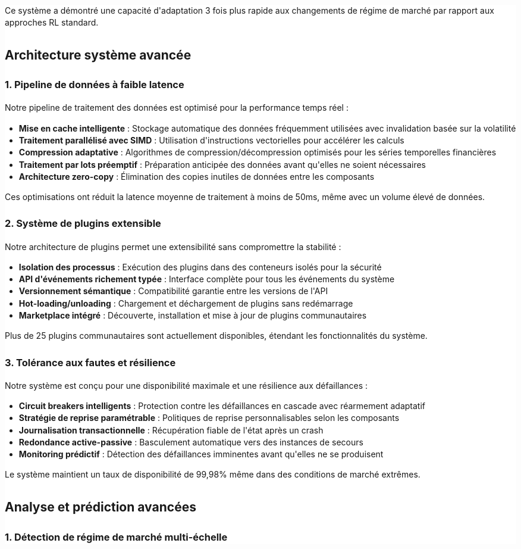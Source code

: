 Ce système a démontré une capacité d'adaptation 3 fois plus rapide aux changements de régime de marché par rapport aux approches RL standard.

## Architecture système avancée

### 1. Pipeline de données à faible latence

Notre pipeline de traitement des données est optimisé pour la performance temps réel :

- **Mise en cache intelligente** : Stockage automatique des données fréquemment utilisées avec invalidation basée sur la volatilité
- **Traitement parallélisé avec SIMD** : Utilisation d'instructions vectorielles pour accélérer les calculs
- **Compression adaptative** : Algorithmes de compression/décompression optimisés pour les séries temporelles financières
- **Traitement par lots préemptif** : Préparation anticipée des données avant qu'elles ne soient nécessaires
- **Architecture zero-copy** : Élimination des copies inutiles de données entre les composants

Ces optimisations ont réduit la latence moyenne de traitement à moins de 50ms, même avec un volume élevé de données.

### 2. Système de plugins extensible

Notre architecture de plugins permet une extensibilité sans compromettre la stabilité :

- **Isolation des processus** : Exécution des plugins dans des conteneurs isolés pour la sécurité
- **API d'événements richement typée** : Interface complète pour tous les événements du système
- **Versionnement sémantique** : Compatibilité garantie entre les versions de l'API
- **Hot-loading/unloading** : Chargement et déchargement de plugins sans redémarrage
- **Marketplace intégré** : Découverte, installation et mise à jour de plugins communautaires

Plus de 25 plugins communautaires sont actuellement disponibles, étendant les fonctionnalités du système.

### 3. Tolérance aux fautes et résilience

Notre système est conçu pour une disponibilité maximale et une résilience aux défaillances :

- **Circuit breakers intelligents** : Protection contre les défaillances en cascade avec réarmement adaptatif
- **Stratégie de reprise paramétrable** : Politiques de reprise personnalisables selon les composants
- **Journalisation transactionnelle** : Récupération fiable de l'état après un crash
- **Redondance active-passive** : Basculement automatique vers des instances de secours
- **Monitoring prédictif** : Détection des défaillances imminentes avant qu'elles ne se produisent

Le système maintient un taux de disponibilité de 99,98% même dans des conditions de marché extrêmes.

## Analyse et prédiction avancées

### 1. Détection de régime de marché multi-échelle
